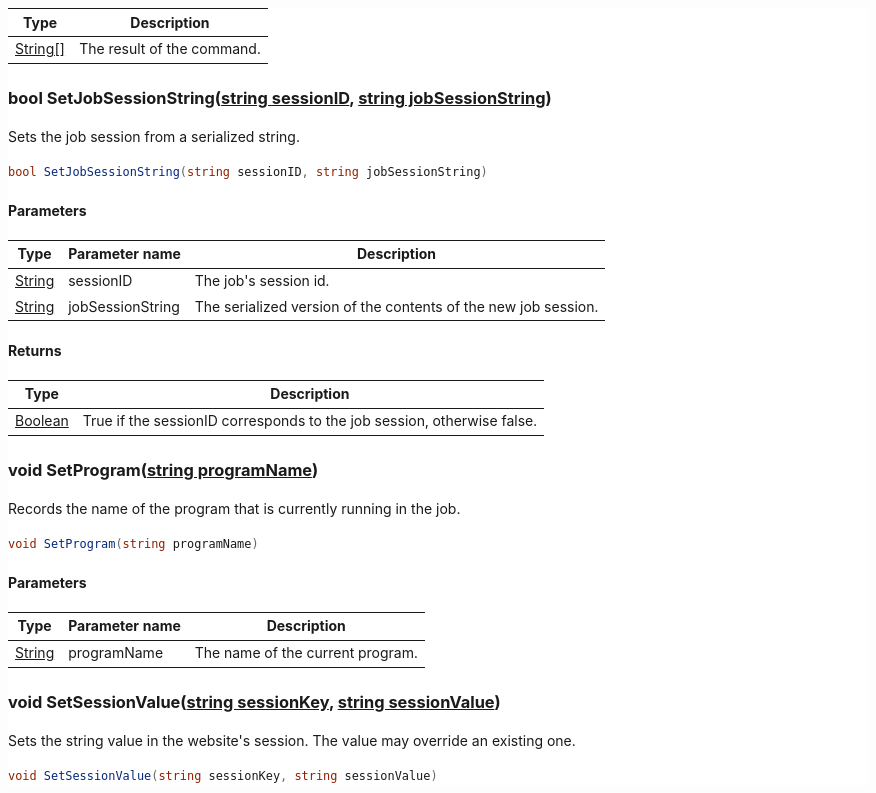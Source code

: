 | Type | Description
| --- | ---
| [String\[\]](https://docs.microsoft.com/en-us/dotnet/api/system.string) | The result of the command.

### bool SetJobSessionString([string sessionID](https://learn.microsoft.com/en-us/dotnet/api/system.string?view=net-8.0), [string jobSessionString](https://learn.microsoft.com/en-us/dotnet/api/system.string?view=net-8.0))

Sets the job session from a serialized string.

```cs
bool SetJobSessionString(string sessionID, string jobSessionString)
```

#### Parameters

| Type | Parameter name | Description
| --- | --- | ---
| [String](https://docs.microsoft.com/en-us/dotnet/api/system.string) | sessionID | The job's session id.
| [String](https://docs.microsoft.com/en-us/dotnet/api/system.string) | jobSessionString | The serialized version of the contents of the new job session.

#### Returns

| Type | Description
| --- | ---
| [Boolean](https://docs.microsoft.com/en-us/dotnet/api/system.boolean) | True if the sessionID corresponds to the job session, otherwise false.

### void SetProgram([string programName](https://learn.microsoft.com/en-us/dotnet/api/system.string?view=net-8.0))

Records the name of the program that is currently running in the job.

```cs
void SetProgram(string programName)
```

#### Parameters

| Type | Parameter name | Description
| --- | --- | ---
| [String](https://docs.microsoft.com/en-us/dotnet/api/system.string) | programName | The name of the current program.

### void SetSessionValue([string sessionKey](https://learn.microsoft.com/en-us/dotnet/api/system.string?view=net-8.0), [string sessionValue](https://learn.microsoft.com/en-us/dotnet/api/system.string?view=net-8.0))

Sets the string value in the website's session.  The value may override an existing one.

```cs
void SetSessionValue(string sessionKey, string sessionValue)
```
